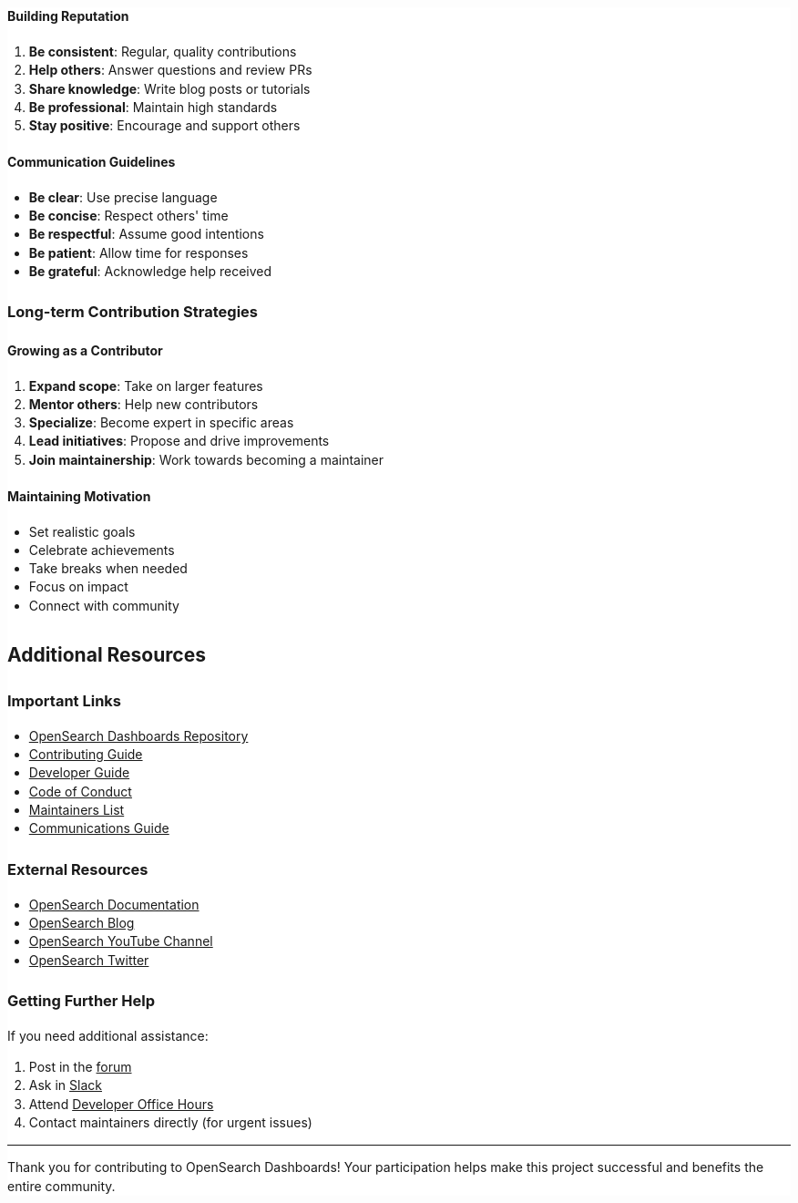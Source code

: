 #### Building Reputation
1. **Be consistent**: Regular, quality contributions
2. **Help others**: Answer questions and review PRs
3. **Share knowledge**: Write blog posts or tutorials
4. **Be professional**: Maintain high standards
5. **Stay positive**: Encourage and support others

#### Communication Guidelines
- **Be clear**: Use precise language
- **Be concise**: Respect others' time
- **Be respectful**: Assume good intentions
- **Be patient**: Allow time for responses
- **Be grateful**: Acknowledge help received

### Long-term Contribution Strategies

#### Growing as a Contributor
1. **Expand scope**: Take on larger features
2. **Mentor others**: Help new contributors
3. **Specialize**: Become expert in specific areas
4. **Lead initiatives**: Propose and drive improvements
5. **Join maintainership**: Work towards becoming a maintainer

#### Maintaining Motivation
- Set realistic goals
- Celebrate achievements
- Take breaks when needed
- Focus on impact
- Connect with community

## Additional Resources

### Important Links
- [OpenSearch Dashboards Repository](https://github.com/opensearch-project/OpenSearch-Dashboards)
- [Contributing Guide](../../CONTRIBUTING.md)
- [Developer Guide](../../DEVELOPER_GUIDE.md)
- [Code of Conduct](../../CODE_OF_CONDUCT.md)
- [Maintainers List](../../MAINTAINERS.md)
- [Communications Guide](../../COMMUNICATIONS.md)

### External Resources
- [OpenSearch Documentation](https://opensearch.org/docs/latest/)
- [OpenSearch Blog](https://opensearch.org/blog/)
- [OpenSearch YouTube Channel](https://www.youtube.com/c/OpenSearchProject)
- [OpenSearch Twitter](https://twitter.com/OpenSearchProj)

### Getting Further Help
If you need additional assistance:
1. Post in the [forum](https://forum.opensearch.org/)
2. Ask in [Slack](https://opensearch.slack.com)
3. Attend [Developer Office Hours](#developer-office-hours)
4. Contact maintainers directly (for urgent issues)

---

Thank you for contributing to OpenSearch Dashboards! Your participation helps make this project successful and benefits the entire community.